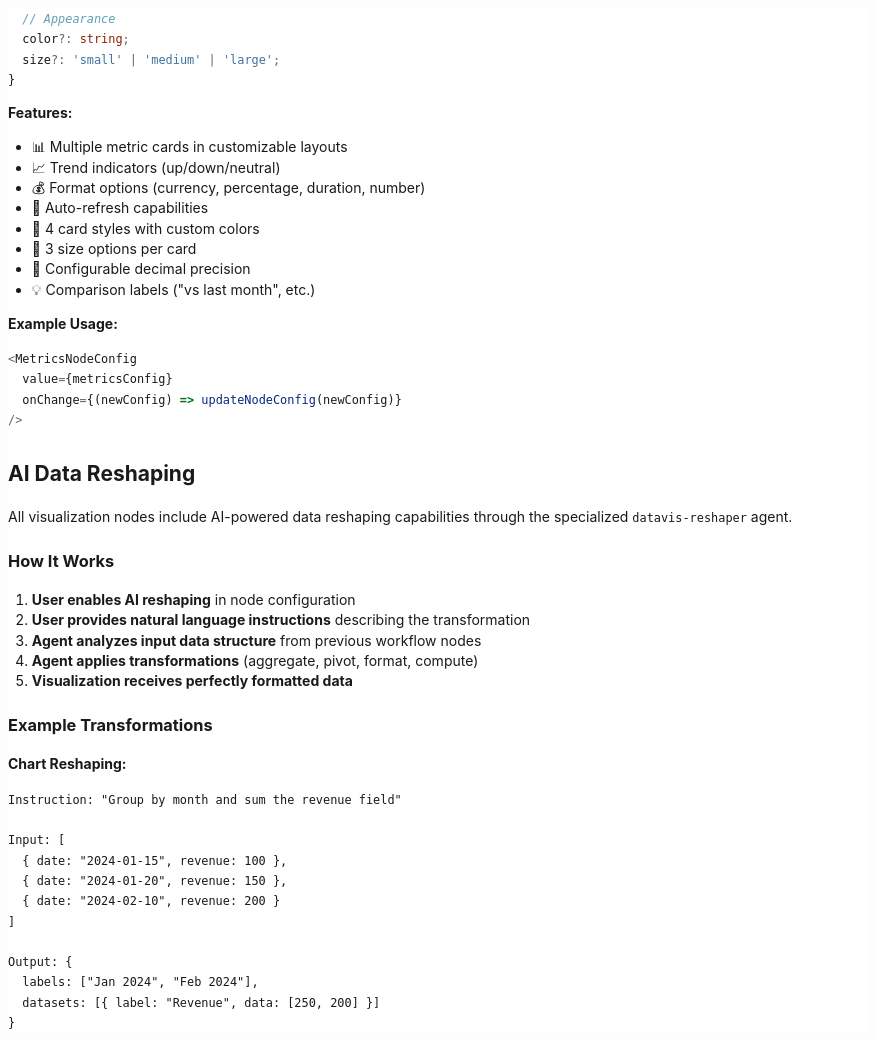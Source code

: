 ```typescript
  // Appearance
  color?: string;
  size?: 'small' | 'medium' | 'large';
}
```

**Features:**
- 📊 Multiple metric cards in customizable layouts
- 📈 Trend indicators (up/down/neutral)
- 💰 Format options (currency, percentage, duration, number)
- 🔄 Auto-refresh capabilities
- 🎨 4 card styles with custom colors
- 📏 3 size options per card
- 🔢 Configurable decimal precision
- 💡 Comparison labels ("vs last month", etc.)

**Example Usage:**
```typescript
<MetricsNodeConfig
  value={metricsConfig}
  onChange={(newConfig) => updateNodeConfig(newConfig)}
/>
```

## AI Data Reshaping

All visualization nodes include AI-powered data reshaping capabilities through the specialized `datavis-reshaper` agent.

### How It Works

1. **User enables AI reshaping** in node configuration
2. **User provides natural language instructions** describing the transformation
3. **Agent analyzes input data structure** from previous workflow nodes
4. **Agent applies transformations** (aggregate, pivot, format, compute)
5. **Visualization receives perfectly formatted data**

### Example Transformations

**Chart Reshaping:**
```
Instruction: "Group by month and sum the revenue field"

Input: [
  { date: "2024-01-15", revenue: 100 },
  { date: "2024-01-20", revenue: 150 },
  { date: "2024-02-10", revenue: 200 }
]

Output: {
  labels: ["Jan 2024", "Feb 2024"],
  datasets: [{ label: "Revenue", data: [250, 200] }]
}
```
